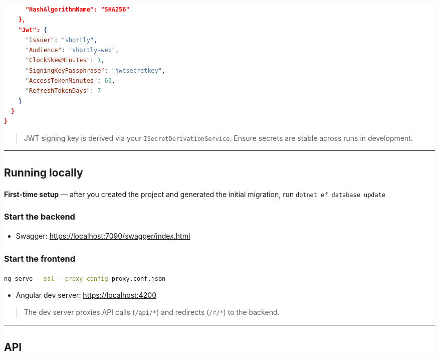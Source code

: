 ```json
      "HashAlgorithmName": "SHA256"
    },
    "Jwt": {
      "Issuer": "shortly",
      "Audience": "shortly-web",
      "ClockSkewMinutes": 1,
      "SigningKeyPassphrase": "jwtsecretkey",
      "AccessTokenMinutes": 60,
      "RefreshTokenDays": 7
    }
  }
}

```

> JWT signing key is derived via your `ISecretDerivationService`. Ensure secrets are stable across runs in development.

---

## Running locally

**First-time setup** — after you created the project and generated the initial migration, run `dotnet ef database update`

### Start the backend

- Swagger: <https://localhost:7090/swagger/index.html>

### Start the frontend

```bash
ng serve --ssl --proxy-config proxy.conf.json
```

- Angular dev server: <https://localhost:4200>

> The dev server proxies API calls (`/api/*`) and redirects (`/r/*`) to the backend.

---

## API
